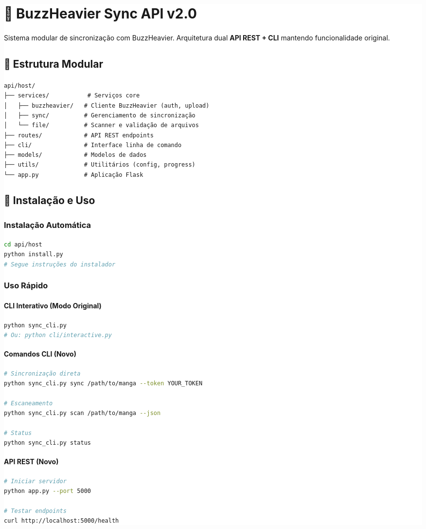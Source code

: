 # 🚀 BuzzHeavier Sync API v2.0

Sistema modular de sincronização com BuzzHeavier. Arquitetura dual **API REST + CLI** mantendo funcionalidade original.

## 📁 Estrutura Modular

```
api/host/
├── services/           # Serviços core
│   ├── buzzheavier/   # Cliente BuzzHeavier (auth, upload)
│   ├── sync/          # Gerenciamento de sincronização
│   └── file/          # Scanner e validação de arquivos
├── routes/            # API REST endpoints
├── cli/               # Interface linha de comando
├── models/            # Modelos de dados
├── utils/             # Utilitários (config, progress)
└── app.py             # Aplicação Flask
```

## 🚀 Instalação e Uso

### Instalação Automática
```bash
cd api/host
python install.py
# Segue instruções do instalador
```

### Uso Rápido

#### CLI Interativo (Modo Original)
```bash
python sync_cli.py
# Ou: python cli/interactive.py
```

#### Comandos CLI (Novo)
```bash
# Sincronização direta
python sync_cli.py sync /path/to/manga --token YOUR_TOKEN

# Escaneamento
python sync_cli.py scan /path/to/manga --json

# Status
python sync_cli.py status
```

#### API REST (Novo)
```bash
# Iniciar servidor
python app.py --port 5000

# Testar endpoints
curl http://localhost:5000/health
```
